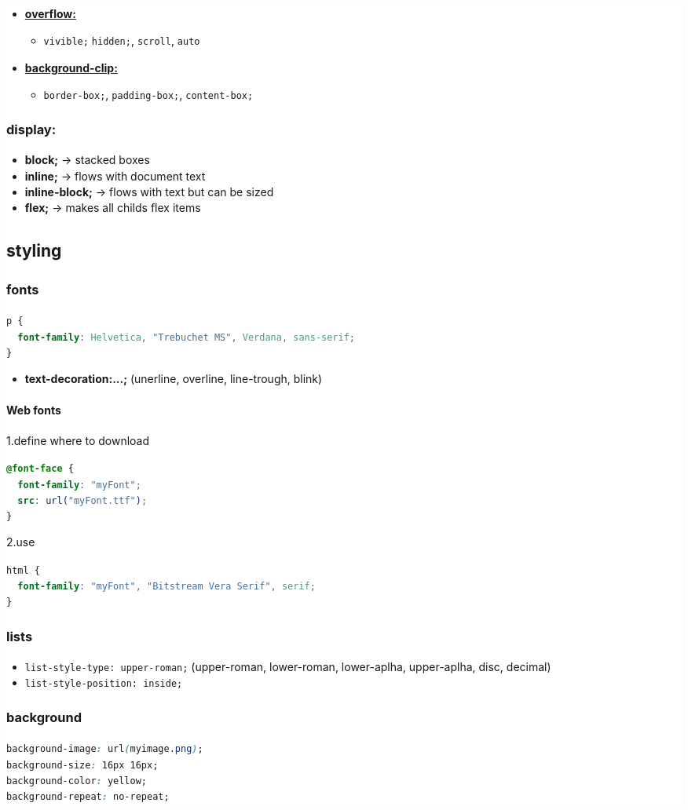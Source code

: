 - [**overflow:**](https://developer.mozilla.org/en-US/docs/Web/CSS/overflow)
  - `vivible;` `hidden;`, `scroll`, `auto`

- [**background-clip:**](https://developer.mozilla.org/en-US/docs/Learn/CSS/Introduction_to_CSS/Box_model#Background_clip)
  - `border-box;`, `padding-box;`, `content-box;`

### **display:**

- **block;** -> stacked boxes
- **inline;** -> flows with document text
- **inline-block;** -> flows with text but can be sized
- **flex;** -> makes all childs flex items

## styling

### fonts

```css
p {
  font-family: Helvetica, "Trebuchet MS", Verdana, sans-serif;
}
```

- **text-decoration:...;** (unerline, overline, line-trough, blink)

#### Web fonts

1.define where to download

  ```css
  @font-face {
    font-family: "myFont";
    src: url("myFont.ttf");
  }
  ```

2.use

  ```css
  html {
    font-family: "myFont", "Bitstream Vera Serif", serif;
  }
  ```

### lists

- `list-style-type: upper-roman;` (upper-roman, lower-roman, lower-aplha, upper-aplha, disc, decimal)
- `list-style-position: inside;`

### background

```css
background-image: url(myimage.png);
background-size: 16px 16px;
background-color: yellow;
background-repeat: no-repeat;
```
